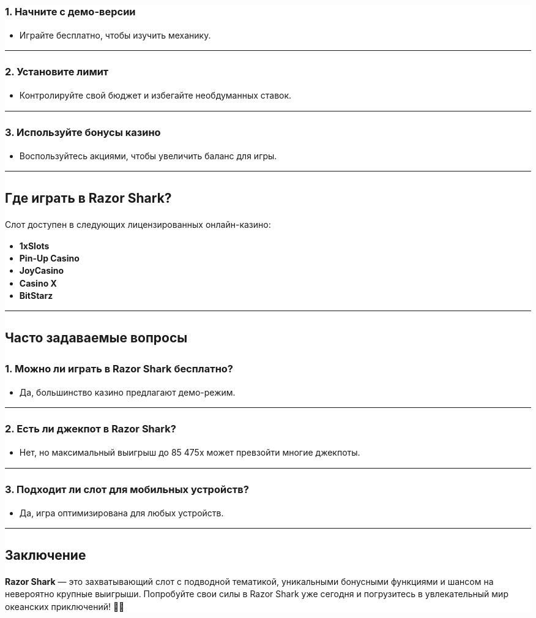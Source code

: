 ### 1. **Начните с демо-версии**

* Играйте бесплатно, чтобы изучить механику.

***

### 2. **Установите лимит**

* Контролируйте свой бюджет и избегайте необдуманных ставок.

***

### 3. **Используйте бонусы казино**

* Воспользуйтесь акциями, чтобы увеличить баланс для игры.

***

## Где играть в Razor Shark?

Слот доступен в следующих лицензированных онлайн-казино:

* **1xSlots**
* **Pin-Up Casino**
* **JoyCasino**
* **Casino X**
* **BitStarz**

***

## Часто задаваемые вопросы

### 1. **Можно ли играть в Razor Shark бесплатно?**

* Да, большинство казино предлагают демо-режим.

***

### 2. **Есть ли джекпот в Razor Shark?**

* Нет, но максимальный выигрыш до 85 475x может превзойти многие джекпоты.

***

### 3. **Подходит ли слот для мобильных устройств?**

* Да, игра оптимизирована для любых устройств.

***

## Заключение

**Razor Shark** — это захватывающий слот с подводной тематикой, уникальными бонусными функциями и шансом на невероятно крупные выигрыши. Попробуйте свои силы в Razor Shark уже сегодня и погрузитесь в увлекательный мир океанских приключений! 🦈🌊
